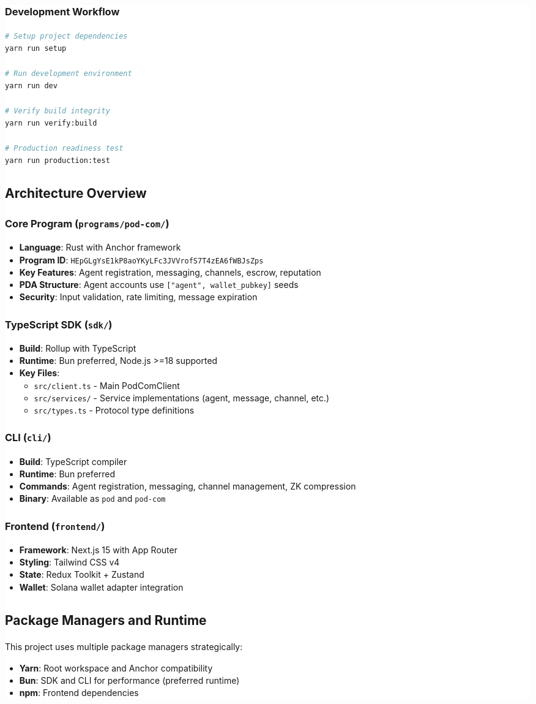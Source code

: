 ### Development Workflow
```bash
# Setup project dependencies
yarn run setup

# Run development environment
yarn run dev

# Verify build integrity
yarn run verify:build

# Production readiness test
yarn run production:test
```

## Architecture Overview

### Core Program (`programs/pod-com/`)
- **Language**: Rust with Anchor framework
- **Program ID**: `HEpGLgYsE1kP8aoYKyLFc3JVVrofS7T4zEA6fWBJsZps`
- **Key Features**: Agent registration, messaging, channels, escrow, reputation
- **PDA Structure**: Agent accounts use `["agent", wallet_pubkey]` seeds
- **Security**: Input validation, rate limiting, message expiration

### TypeScript SDK (`sdk/`)
- **Build**: Rollup with TypeScript
- **Runtime**: Bun preferred, Node.js >=18 supported
- **Key Files**: 
  - `src/client.ts` - Main PodComClient
  - `src/services/` - Service implementations (agent, message, channel, etc.)
  - `src/types.ts` - Protocol type definitions

### CLI (`cli/`)
- **Build**: TypeScript compiler
- **Runtime**: Bun preferred
- **Commands**: Agent registration, messaging, channel management, ZK compression
- **Binary**: Available as `pod` and `pod-com`

### Frontend (`frontend/`)
- **Framework**: Next.js 15 with App Router
- **Styling**: Tailwind CSS v4
- **State**: Redux Toolkit + Zustand
- **Wallet**: Solana wallet adapter integration

## Package Managers and Runtime

This project uses multiple package managers strategically:
- **Yarn**: Root workspace and Anchor compatibility
- **Bun**: SDK and CLI for performance (preferred runtime)
- **npm**: Frontend dependencies
